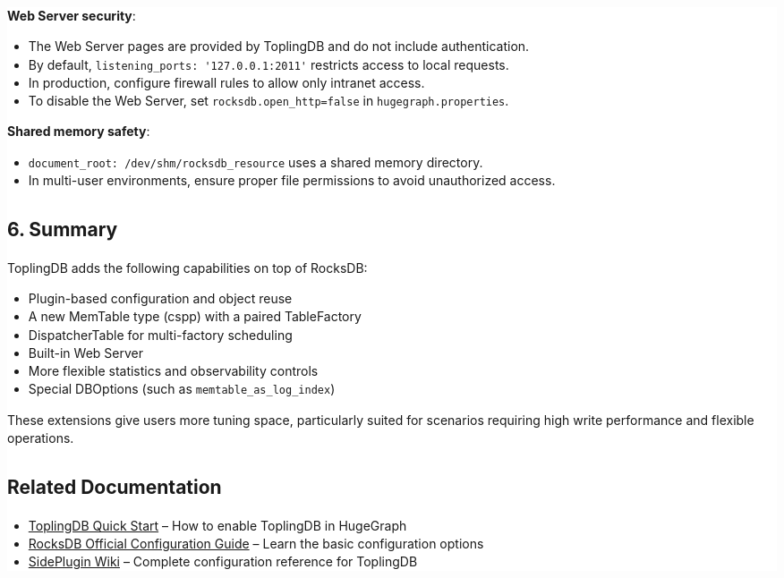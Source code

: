 **Web Server security**:

- The Web Server pages are provided by ToplingDB and do not include authentication.
- By default, `listening_ports: '127.0.0.1:2011'` restricts access to local requests.
- In production, configure firewall rules to allow only intranet access.
- To disable the Web Server, set `rocksdb.open_http=false` in `hugegraph.properties`.

**Shared memory safety**:

- `document_root: /dev/shm/rocksdb_resource` uses a shared memory directory.
- In multi-user environments, ensure proper file permissions to avoid unauthorized access.

## 6. Summary

ToplingDB adds the following capabilities on top of RocksDB:

- Plugin-based configuration and object reuse
- A new MemTable type (cspp) with a paired TableFactory
- DispatcherTable for multi-factory scheduling
- Built-in Web Server
- More flexible statistics and observability controls
- Special DBOptions (such as `memtable_as_log_index`)

These extensions give users more tuning space, particularly suited for scenarios requiring high write performance and flexible operations.

## Related Documentation

- [ToplingDB Quick Start](/blog/2025/10/09/toplingdb-quick-start) – How to enable ToplingDB in HugeGraph
- [RocksDB Official Configuration Guide](https://github.com/facebook/rocksdb/wiki/Setup-Options-and-Basic-Tuning) – Learn the basic configuration options
- [SidePlugin Wiki](https://github.com/topling/sideplugin-wiki-en/wiki) – Complete configuration reference for ToplingDB
